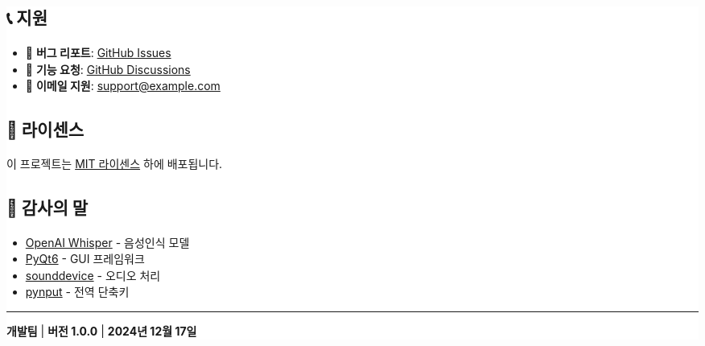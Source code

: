 ## 📞 지원

- 🐛 **버그 리포트**: [GitHub Issues](https://github.com/your-repo/speech-to-text/issues)
- 💬 **기능 요청**: [GitHub Discussions](https://github.com/your-repo/speech-to-text/discussions)
- 📧 **이메일 지원**: support@example.com

## 📜 라이센스

이 프로젝트는 [MIT 라이센스](LICENSE) 하에 배포됩니다.

## 🙏 감사의 말

- [OpenAI Whisper](https://github.com/openai/whisper) - 음성인식 모델
- [PyQt6](https://www.riverbankcomputing.com/software/pyqt/) - GUI 프레임워크
- [sounddevice](https://python-sounddevice.readthedocs.io/) - 오디오 처리
- [pynput](https://pypi.org/project/pynput/) - 전역 단축키

---

**개발팀** | **버전 1.0.0** | **2024년 12월 17일**